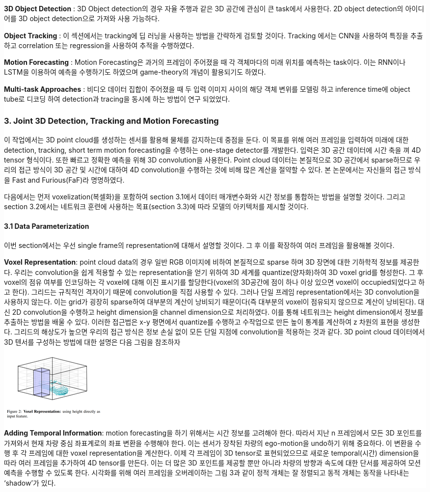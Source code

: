 **3D Object Detection** : 3D Object detection의 경우 자율 주행과 같은 3D 공간에 관심이 큰 task에서 사용한다. 2D object detection의 아이디어를 3D object detection으로 가져와 사용 가능하다.

**Object Tracking** : 이 섹션에서는 tracking에 딥 러닝을 사용하는 방법을 간략하게 검토할 것이다. Tracking 에서는 CNN을 사용하여 특징을 추출하고 correlation 또는 regression을 사용하여 추적을 수행하였다.

**Motion Forecasting** : Motion Forecasting은 과거의 프레임이 주어졌을 때 각 객체마다의 미래 위치를 예측하는 task이다. 이는 RNN이나 LSTM을 이용하여 예측을 수행하기도 하였으며 game-theory의 개념이 활용되기도 하였다.

**Multi-task Approaches** : 비디오 데이터 집합이 주어졌을 때 두 입력 이미지 사이의 해당 객체 변위를 모델링 하고 inference time에 object tube로 디코딩 하여 detection과 tracing을 동시에 하는 방법이 연구 되었었다.



### **3. Joint 3D Detection, Tracking and Motion Forecasting**

  이 작업에서는 3D point cloud를 생성하는 센서를 활용해 물체를 감지하는데 중점을 둔다. 이 목표를 위해 여러 프레임을 입력하여 미래에 대한 detection, tracking, short term motion forecasting을 수행하는 one-stage detector를 개발한다. 입력은 3D 공간 데이터에 시간 축을 껴 4D tensor 형식이다. 또한 빠르고 정확한 예측을 위해 3D convolution을 사용한다. Point cloud 데이터는 본질적으로 3D 공간에서 sparse하므로 우리의 접근 방식이 3D 공간 및 시간에 대하여 4D convolution을 수행하는 것에 비해 많은 계산을 절약할 수 있다. 본 논문에서는 자신들의 접근 방식을 Fast and Furious(FaF)라 명명하였다.

  다음에서는 먼저 voxelization(복셀화)을 포함하여 section 3.1에서 데이터 매개변수화와 시간 정보를 통합하는 방법을 설명할 것이다. 그리고 section 3.2에서는 네트워크 훈련에 사용하는 목표(section 3.3)에 따라 모델의 아키텍처를 제시할 것이다.



 

#### **3.1 Data Parameterization**

이번 section에서는 우선 single frame의 representation에 대해서 설명할 것이다. 그 후 이를 확장하여 여러 프레임을 활용해볼 것이다.

**Voxel** **Representation**: point cloud data의 경우 일반 RGB 이미지에 비하여 본질적으로 sparse 하며 3D 장면에 대한 기하학적 정보를 제공한다. 우리는 convolution을 쉽게 적용할 수 있는 representation을 얻기 위하여 3D 세계를 quantize(양자화)하여 3D voxel grid를 형성한다. 그 후 voxel의 점유 여부를 인코딩하는 각 voxel에 대해 이진 표시기를 할당한다(voxel의 3D공간에 점이 하나 이상 있으면 voxel이 occupied되었다고 하고 한다). 그리드는 규칙적인 격자이기 때문에 convolution을 직접 사용할 수 있다. 그러나 단일 프레임 representation에서는 3D convolution을 사용하지 않는다. 이는 grid가 굉장히 sparse하여 대부분의 계산이 낭비되기 때문이다(즉 대부분의 voxel이 점유되지 않으므로 계산이 낭비된다). 대신 2D convolution을 수행하고 height dimension을 channel dimension으로 처리하였다. 이를 통해 네트워크는 height dimension에서 정보를 추출하는 방법을 배울 수 있다. 이러한 접근법은 x-y 평면에서 quantize를 수행하고 수작업으로 만든 높이 통계를 계산하여 z 차원의 표현을 생성한다. 그리드의 해상도가 높으면 우리의 접근 방식은 정보 손실 없이 모든 단일 지점에 convolution을 적용하는 것과 같다. 3D point cloud 데이터에서 3D 텐서를 구성하는 방법에 대한 설명은 다음 그림을 참조하자

![alt text](/images/etc/fast-and-furious/image-1.png)

 

**Adding Temporal Information**: motion forecasting을 하기 위해서는 시간 정보를 고려해야 한다. 따라서 지난 n 프레임에서 모든 3D 포인트를 가져와서 현재 차량 중심 좌표계로의 좌표 변환을 수행해야 한다. 이는 센서가 장착된 차량의 ego-motion을 undo하기 위해 중요하다. 이 변환을 수행 후 각 프레임에 대한 voxel representation을 계산한다. 이제 각 프레임이 3D tensor로 표현되었으므로 새로운 temporal(시간) dimension을 따라 여러 프레임을 추가하여 4D tensor를 만든다. 이는 더 많은 3D 포인트를 제공할 뿐만 아니라 차량의 방향과 속도에 대한 단서를 제공하여 모션 예측을 수행할 수 있도록 한다. 시각화를 위해 여러 프레임을 오버레이하는 그림 3과 같이 정적 개체는 잘 정렬되고 동적 개체는 동작을 나타내는 ‘shadow’가 있다.
